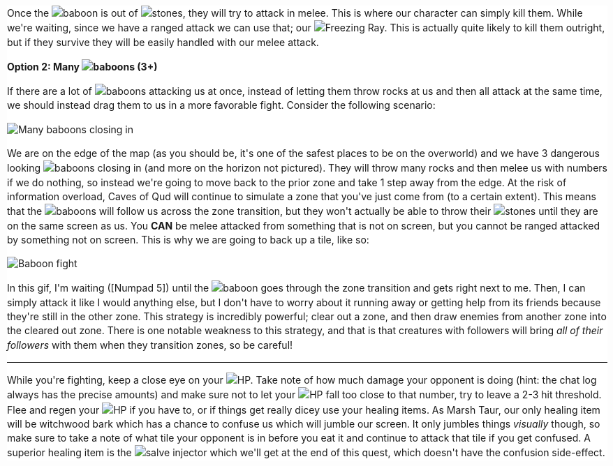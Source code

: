 Once the <span class="injected"><span class="icon-container"><img class="inline-icon" src="/icons/Creatures/Baboon.png" /></span><span class="object">baboon</span></span> is out of <span class="injected"><span class="icon-container"><img class="inline-icon" src="/icons/Items/Small Stone.png" /></span><span class="object">stones</span></span>, they will try to attack in melee. This is where our character can simply kill them. While we're waiting, since we have a ranged attack we can use that; our <span class="injected"><span class="icon-container"><img class="inline-icon" src="/icons/Mutations/Freezing Ray.png" /></span><span class="mutation">Freezing Ray</span></span>. This is actually quite likely to kill them outright, but if they survive they will be easily handled with our melee attack.

**Option 2: Many <span class="injected"><span class="icon-container"><img class="inline-icon" src="/icons/Creatures/Baboon.png" /></span><span class="object">baboons</span></span> (3+)**

If there are a lot of <span class="injected"><span class="icon-container"><img class="inline-icon" src="/icons/Creatures/Baboon.png" /></span><span class="object">baboons</span></span> attacking us at once, instead of letting them throw rocks at us and then all attack at the same time, we should instead drag them to us in a more favorable fight. Consider the following scenario:

<span>![Many baboons closing in]($assetsDir/images/practical/manyBaboon1.png)</span>

We are on the edge of the map (as you should be, it's one of the safest places to be on the overworld) and we have 3 dangerous looking <span class="injected"><span class="icon-container"><img class="inline-icon" src="/icons/Creatures/Baboon.png" /></span><span class="object">baboons</span></span> closing in (and more on the horizon not pictured). They will throw many rocks and then melee us with numbers if we do nothing, so instead we're going to move back to the prior zone and take 1 step away from the edge. At the risk of information overload, Caves of Qud will continue to simulate a zone that you've just come from (to a certain extent). This means that the <span class="injected"><span class="icon-container"><img class="inline-icon" src="/icons/Creatures/Baboon.png" /></span><span class="object">baboons</span></span> will follow us across the zone transition, but they won't actually be able to throw their <span class="injected"><span class="icon-container"><img class="inline-icon" src="/icons/Items/Small Stone.png" /></span><span class="object">stones</span></span> until they are on the same screen as us. You **CAN** be melee attacked from something that is not on screen, but you cannot be ranged attacked by something not on screen. This is why we are going to back up a tile, like so:

![Baboon fight]($assetsDir/images/practical/manyBaboon2.gif)

In this gif, I'm waiting ([<span class="injected"><span class="W">N</span><span class="W">u</span><span class="W">m</span><span class="W">p</span><span class="W">a</span><span class="W">d</span><span class="W"> </span><span class="W">5</span></span>]) until the <span class="injected"><span class="icon-container"><img class="inline-icon" src="/icons/Creatures/Baboon.png" /></span><span class="object">baboon</span></span> goes through the zone transition and gets right next to me. Then, I can simply attack it like I would anything else, but I don't have to worry about it running away or getting help from its friends because they're still in the other zone. This strategy is incredibly powerful; clear out a zone, and then draw enemies from another zone into the cleared out zone. There is one notable weakness to this strategy, and that is that creatures with followers will bring _all of their followers_ with them when they transition zones, so be careful!

---

While you're fighting, keep a close eye on your <span class="injected"><span class="stat-container"><img class="inline-icon" src="/icons/Text/hitpoints.png" /></span><span class="stat">HP</span></span>. Take note of how much damage your opponent is doing (hint: the chat log always has the precise amounts) and make sure not to let your <span class="injected"><span class="stat-container"><img class="inline-icon" src="/icons/Text/hitpoints.png" /></span><span class="stat">HP</span></span> fall too close to that number, try to leave a 2-3 hit threshold. Flee and regen your <span class="injected"><span class="stat-container"><img class="inline-icon" src="/icons/Text/hitpoints.png" /></span><span class="stat">HP</span></span> if you have to, or if things get really dicey use your healing items. As Marsh Taur, our only healing item will be witchwood bark which has a chance to confuse us which will jumble our screen. It only jumbles things _visually_ though, so make sure to take a note of what tile your opponent is in before you eat it and continue to attack that tile if you get confused. A superior healing item is the <span class="injected"><span class="icon-container"><img class="inline-icon" src="/icons/Items/SalveTonic.png" /></span><span class="object"><span class="injected"><span class="Y">s</span><span class="Y">a</span><span class="Y">l</span><span class="Y">v</span><span class="Y">e</span></span> injector</span></span> which we'll get at the end of this quest, which doesn't have the confusion side-effect.
